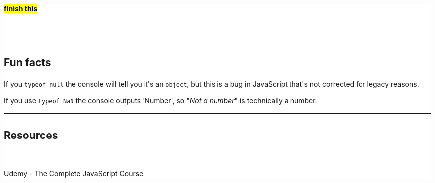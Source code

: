 <mark>**finish this**</mark>

<br>
<br>

## **Fun facts**

If you `typeof null` the console will tell you it's an `object`, but this is a bug in JavaScript that's not corrected for legacy reasons.

If you use `typeof NaN` the console outputs 'Number', so "_Not a number_" is technically a number.

---

## **Resources**

<br>

Udemy - [The Complete JavaScript Course](https://www.udemy.com/course/the-complete-javascript-course/)
